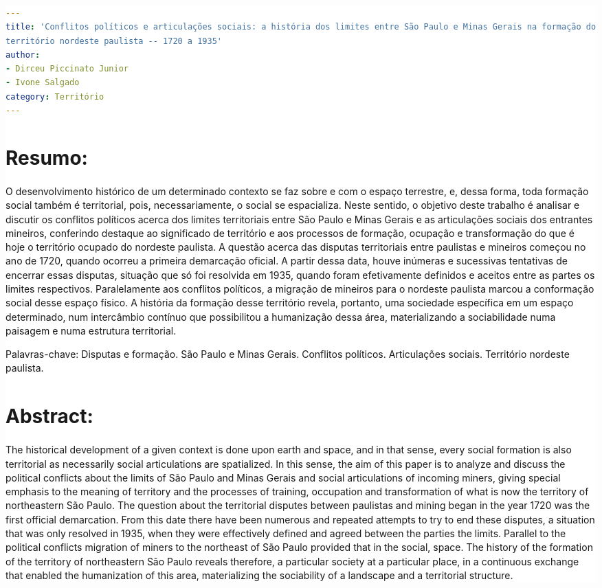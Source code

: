```yaml
---
title: 'Conflitos políticos e articulações sociais: a história dos limites entre São Paulo e Minas Gerais na formação do território nordeste paulista -- 1720 a 1935'
author:
- Dirceu Piccinato Junior
- Ivone Salgado
category: Território
---
```




# Resumo:

O desenvolvimento histórico de um determinado contexto se faz sobre e
com o espaço terrestre, e, dessa forma, toda formação social também é
territorial, pois, necessariamente, o social se espacializa. Neste
sentido, o objetivo deste trabalho é analisar e discutir os conflitos
políticos acerca dos limites territoriais entre São Paulo e Minas Gerais
e as articulações sociais dos entrantes mineiros, conferindo destaque ao
significado de território e aos processos de formação, ocupação e
transformação do que é hoje o território ocupado do nordeste paulista. A
questão acerca das disputas territoriais entre paulistas e mineiros
começou no ano de 1720, quando ocorreu a primeira demarcação oficial. A
partir dessa data, houve inúmeras e sucessivas tentativas de encerrar
essas disputas, situação que só foi resolvida em 1935, quando foram
efetivamente definidos e aceitos entre as partes os limites respectivos.
Paralelamente aos conflitos políticos, a migração de mineiros para o
nordeste paulista marcou a conformação social desse espaço físico. A
história da formação desse território revela, portanto, uma sociedade
específica em um espaço determinado, num intercâmbio contínuo que
possibilitou a humanização dessa área, materializando a sociabilidade
numa paisagem e numa estrutura territorial.

Palavras-chave: Disputas e formação. São Paulo e Minas Gerais. Conflitos
políticos. Articulações sociais. Território nordeste paulista.

# Abstract:

The historical development of a given context is done upon earth and
space, and in that sense, every social formation is also territorial as
necessarily social articulations are spatialized. In this sense, the aim
of this paper is to analyze and discuss the political conflicts about
the limits of São Paulo and Minas Gerais and social articulations of
incoming miners, giving special emphasis to the meaning of territory and
the processes of training, occupation and transformation of what is now
the territory of northeastern São Paulo. The question about the
territorial disputes between paulistas and mining began in the year 1720
was the first official demarcation. From this date there have been
numerous and repeated attempts to try to end these disputes, a situation
that was only resolved in 1935, when they were effectively defined and
agreed between the parties the limits. Parallel to the political
conflicts migration of miners to the northeast of São Paulo provided
that in the social, space. The history of the formation of the territory
of northeastern São Paulo reveals therefore, a particular society at a
particular place, in a continuous exchange that enabled the humanization
of this area, materializing the sociability of a landscape and a
territorial structure.

